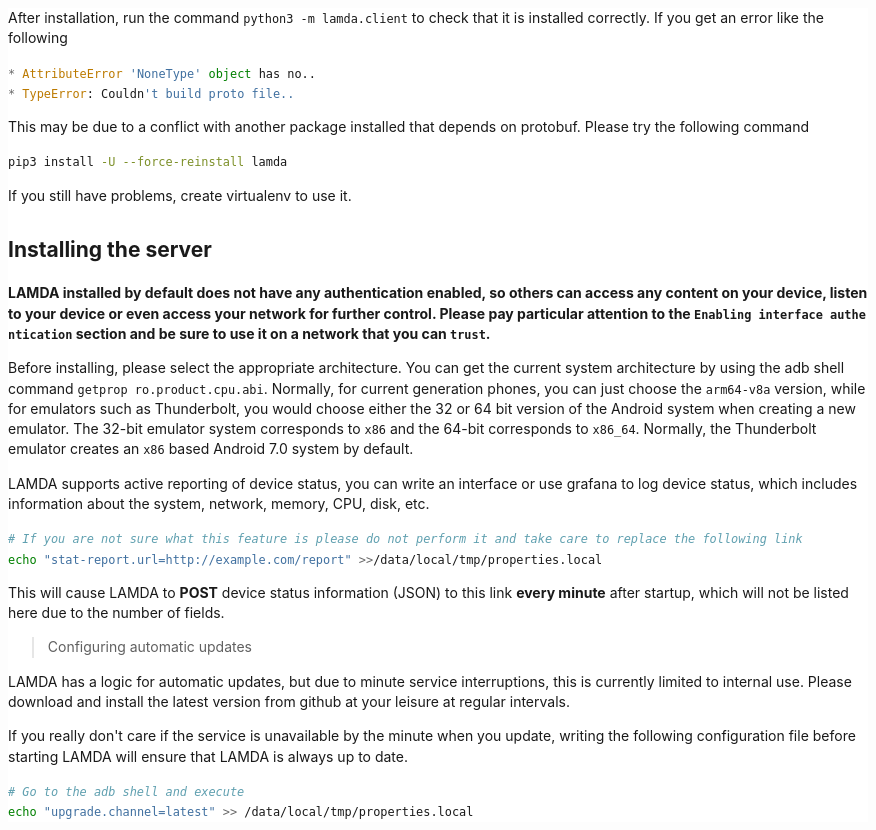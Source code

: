 After installation, run the command `python3 -m lamda.client` to check that it is installed correctly. If you get an error like the following

```python
* AttributeError 'NoneType' object has no..
* TypeError: Couldn't build proto file..
```

This may be due to a conflict with another package installed that depends on protobuf. Please try the following command

```bash
pip3 install -U --force-reinstall lamda
```

If you still have problems, create virtualenv to use it.


## Installing the server

**LAMDA installed by default does not have any authentication enabled, so others can access any content on your device, listen to your device or even access your network for further control. Please pay particular attention to the `Enabling interface authentication` section and be sure to use it on a network that you can `trust`.**

Before installing, please select the appropriate architecture. You can get the current system architecture by using the adb shell command `getprop ro.product.cpu.abi`.
Normally, for current generation phones, you can just choose the `arm64-v8a` version, while for emulators such as Thunderbolt, you would choose either the 32 or 64 bit version of the Android system when creating a new emulator.
The 32-bit emulator system corresponds to `x86` and the 64-bit corresponds to `x86_64`. Normally, the Thunderbolt emulator creates an `x86` based Android 7.0 system by default.

LAMDA supports active reporting of device status, you can write an interface or use grafana to log device status, which includes information about the system, network, memory, CPU, disk, etc.

```bash
# If you are not sure what this feature is please do not perform it and take care to replace the following link
echo "stat-report.url=http://example.com/report" >>/data/local/tmp/properties.local
```

This will cause LAMDA to **POST** device status information (JSON) to this link **every minute** after startup, which will not be listed here due to the number of fields.

> Configuring automatic updates

LAMDA has a logic for automatic updates, but due to minute service interruptions, this is currently limited to internal use. Please download and install the latest version from github at your leisure at regular intervals.

If you really don't care if the service is unavailable by the minute when you update, writing the following configuration file before starting LAMDA will ensure that LAMDA is always up to date.

```bash
# Go to the adb shell and execute
echo "upgrade.channel=latest" >> /data/local/tmp/properties.local
```
